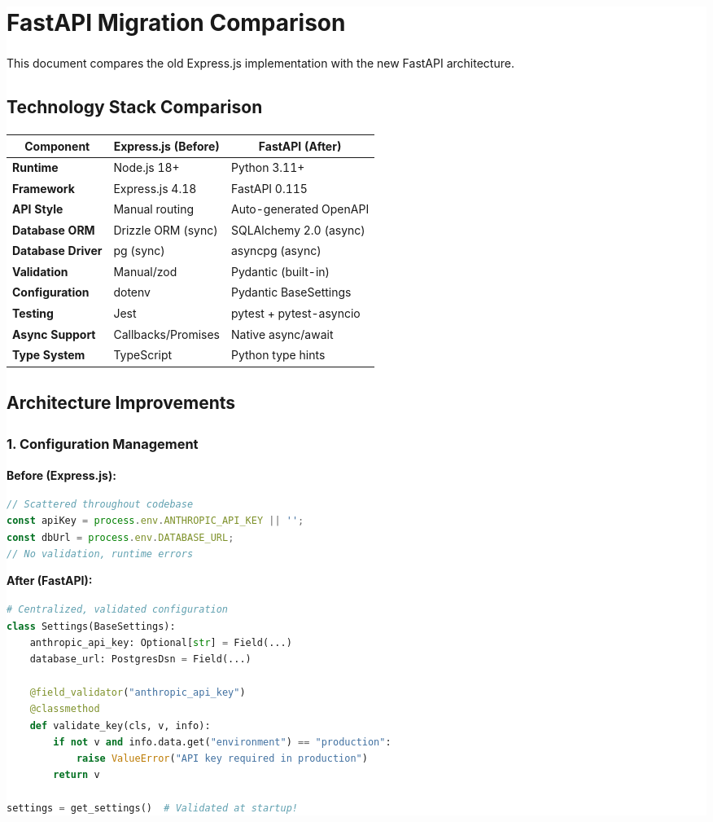 # FastAPI Migration Comparison

This document compares the old Express.js implementation with the new FastAPI architecture.

## Technology Stack Comparison

| Component | Express.js (Before) | FastAPI (After) |
|-----------|-------------------|-----------------|
| **Runtime** | Node.js 18+ | Python 3.11+ |
| **Framework** | Express.js 4.18 | FastAPI 0.115 |
| **API Style** | Manual routing | Auto-generated OpenAPI |
| **Database ORM** | Drizzle ORM (sync) | SQLAlchemy 2.0 (async) |
| **Database Driver** | pg (sync) | asyncpg (async) |
| **Validation** | Manual/zod | Pydantic (built-in) |
| **Configuration** | dotenv | Pydantic BaseSettings |
| **Testing** | Jest | pytest + pytest-asyncio |
| **Async Support** | Callbacks/Promises | Native async/await |
| **Type System** | TypeScript | Python type hints |

## Architecture Improvements

### 1. Configuration Management

**Before (Express.js):**
```typescript
// Scattered throughout codebase
const apiKey = process.env.ANTHROPIC_API_KEY || '';
const dbUrl = process.env.DATABASE_URL;
// No validation, runtime errors
```

**After (FastAPI):**
```python
# Centralized, validated configuration
class Settings(BaseSettings):
    anthropic_api_key: Optional[str] = Field(...)
    database_url: PostgresDsn = Field(...)
    
    @field_validator("anthropic_api_key")
    @classmethod
    def validate_key(cls, v, info):
        if not v and info.data.get("environment") == "production":
            raise ValueError("API key required in production")
        return v

settings = get_settings()  # Validated at startup!
```
